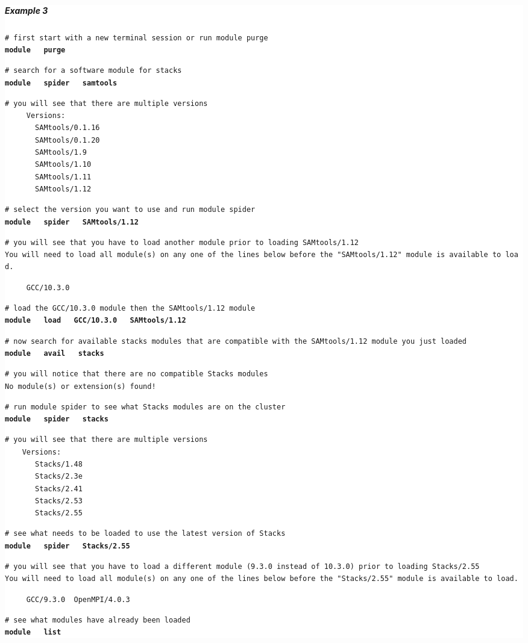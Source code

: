 ##### Example 3

`# first start with a new terminal session or run module purge`  
**`module   purge`**  
  
`# search for a software module for stacks`  
**`module   spider   samtools`**` `  
  
`# you will see that there are multiple versions`  
`     Versions:`  
`       SAMtools/0.1.16`  
`       SAMtools/0.1.20`  
`       SAMtools/1.9`  
`       SAMtools/1.10`  
`       SAMtools/1.11`  
`       SAMtools/1.12`  
  
`# select the version you want to use and run module spider`  
**`module   spider   SAMtools/1.12`**  
  
`# you will see that you have to load another module prior to loading SAMtools/1.12`  
`You will need to load all module(s) on any one of the lines below before the "SAMtools/1.12" module is available to load.`  
  
`     GCC/10.3.0`  
  
`# load the GCC/10.3.0 module then the SAMtools/1.12 module`  
**`module   load   GCC/10.3.0   SAMtools/1.12`**  
  
`# now search for available stacks modules that are compatible with the SAMtools/1.12 module you just loaded`  
**`module   avail   stacks`**  
  
`# you will notice that there are no compatible Stacks modules`  
`No module(s) or extension(s) found!`  
  
`# run module spider to see what Stacks modules are on the cluster`  
**`module   spider   stacks`**  
  
`# you will see that there are multiple versions`  
`    Versions:`  
`       Stacks/1.48`  
`       Stacks/2.3e`  
`       Stacks/2.41`  
`       Stacks/2.53`  
`       Stacks/2.55`  
  
`# see what needs to be loaded to use the latest version of Stacks`  
**`module   spider   Stacks/2.55`**  
  
`# you will see that you have to load a different module (9.3.0 instead of 10.3.0) prior to loading Stacks/2.55`  
`You will need to load all module(s) on any one of the lines below before the "Stacks/2.55" module is available to load.`  
  
`     GCC/9.3.0  OpenMPI/4.0.3`  
  
`# see what modules have already been loaded`  
**`module   list`**  
  